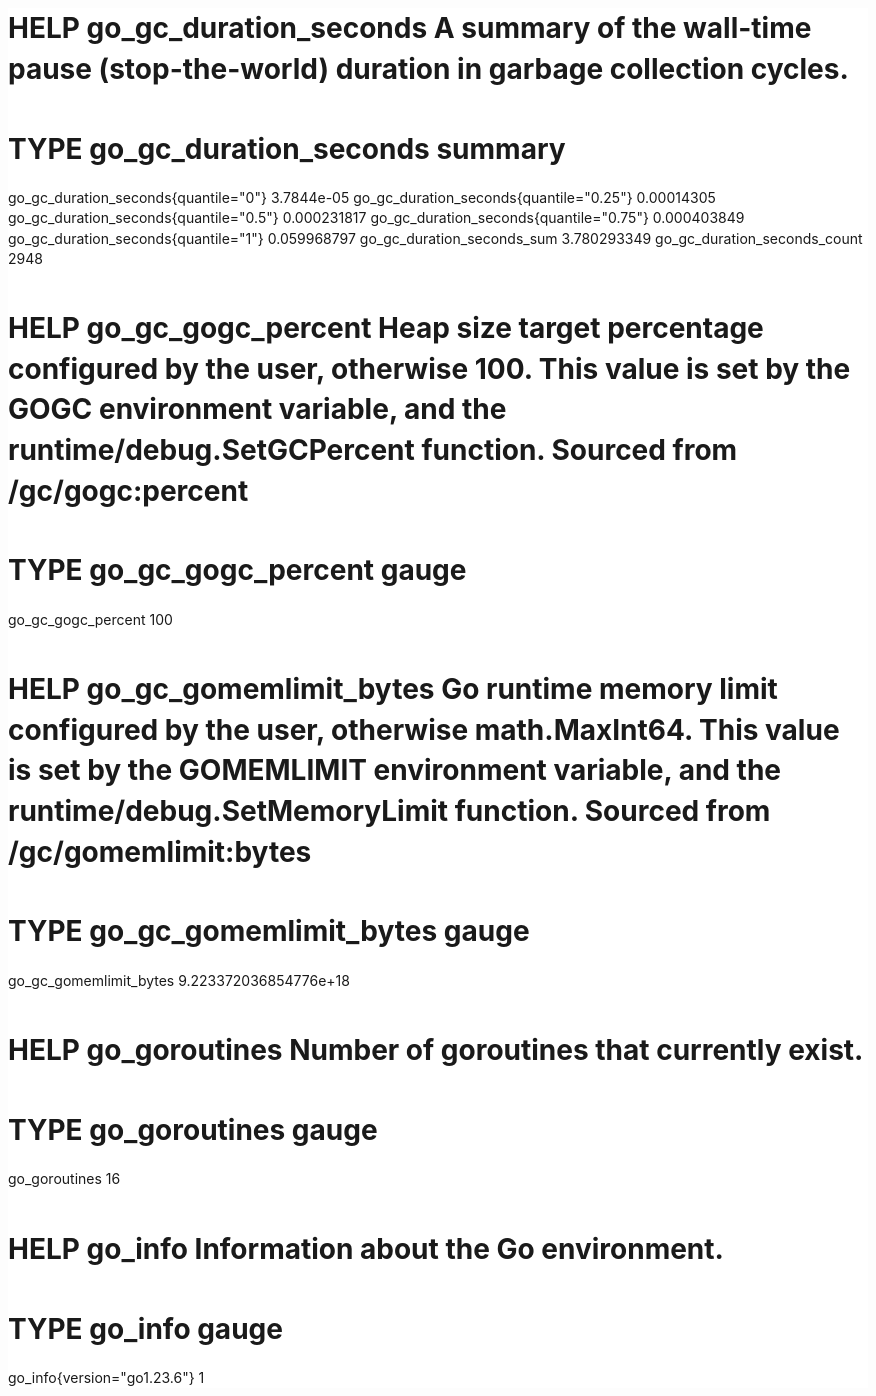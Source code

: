 # HELP go_gc_duration_seconds A summary of the wall-time pause (stop-the-world) duration in garbage collection cycles.
# TYPE go_gc_duration_seconds summary
go_gc_duration_seconds{quantile="0"} 3.7844e-05
go_gc_duration_seconds{quantile="0.25"} 0.00014305
go_gc_duration_seconds{quantile="0.5"} 0.000231817
go_gc_duration_seconds{quantile="0.75"} 0.000403849
go_gc_duration_seconds{quantile="1"} 0.059968797
go_gc_duration_seconds_sum 3.780293349
go_gc_duration_seconds_count 2948


# HELP go_gc_gogc_percent Heap size target percentage configured by the user, otherwise 100. This value is set by the GOGC environment variable, and the runtime/debug.SetGCPercent function. Sourced from /gc/gogc:percent
# TYPE go_gc_gogc_percent gauge
go_gc_gogc_percent 100


# HELP go_gc_gomemlimit_bytes Go runtime memory limit configured by the user, otherwise math.MaxInt64. This value is set by the GOMEMLIMIT environment variable, and the runtime/debug.SetMemoryLimit function. Sourced from /gc/gomemlimit:bytes
# TYPE go_gc_gomemlimit_bytes gauge
go_gc_gomemlimit_bytes 9.223372036854776e+18


# HELP go_goroutines Number of goroutines that currently exist.
# TYPE go_goroutines gauge
go_goroutines 16


# HELP go_info Information about the Go environment.
# TYPE go_info gauge
go_info{version="go1.23.6"} 1
